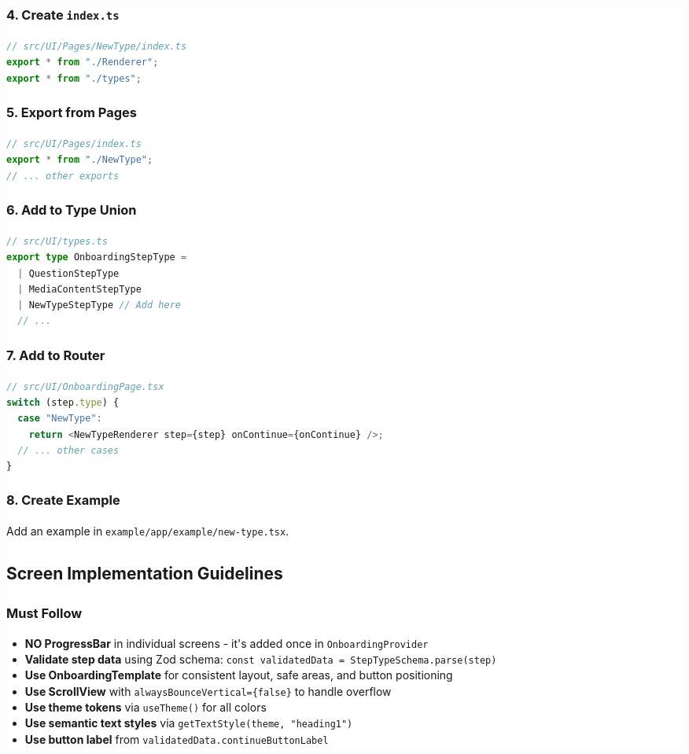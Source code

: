 ### 4. Create `index.ts`

```typescript
// src/UI/Pages/NewType/index.ts
export * from "./Renderer";
export * from "./types";
```

### 5. Export from Pages

```typescript
// src/UI/Pages/index.ts
export * from "./NewType";
// ... other exports
```

### 6. Add to Type Union

```typescript
// src/UI/types.ts
export type OnboardingStepType =
  | QuestionStepType
  | MediaContentStepType
  | NewTypeStepType // Add here
  // ...
```

### 7. Add to Router

```typescript
// src/UI/OnboardingPage.tsx
switch (step.type) {
  case "NewType":
    return <NewTypeRenderer step={step} onContinue={onContinue} />;
  // ... other cases
}
```

### 8. Create Example

Add an example in `example/app/example/new-type.tsx`.

## Screen Implementation Guidelines

### Must Follow

- **NO ProgressBar** in individual screens - it's added once in `OnboardingProvider`
- **Validate step data** using Zod schema: `const validatedData = StepTypeSchema.parse(step)`
- **Use OnboardingTemplate** for consistent layout, safe areas, and button positioning
- **Use ScrollView** with `alwaysBounceVertical={false}` to handle overflow
- **Use theme tokens** via `useTheme()` for all colors
- **Use semantic text styles** via `getTextStyle(theme, "heading1")`
- **Use button label** from `validatedData.continueButtonLabel`
